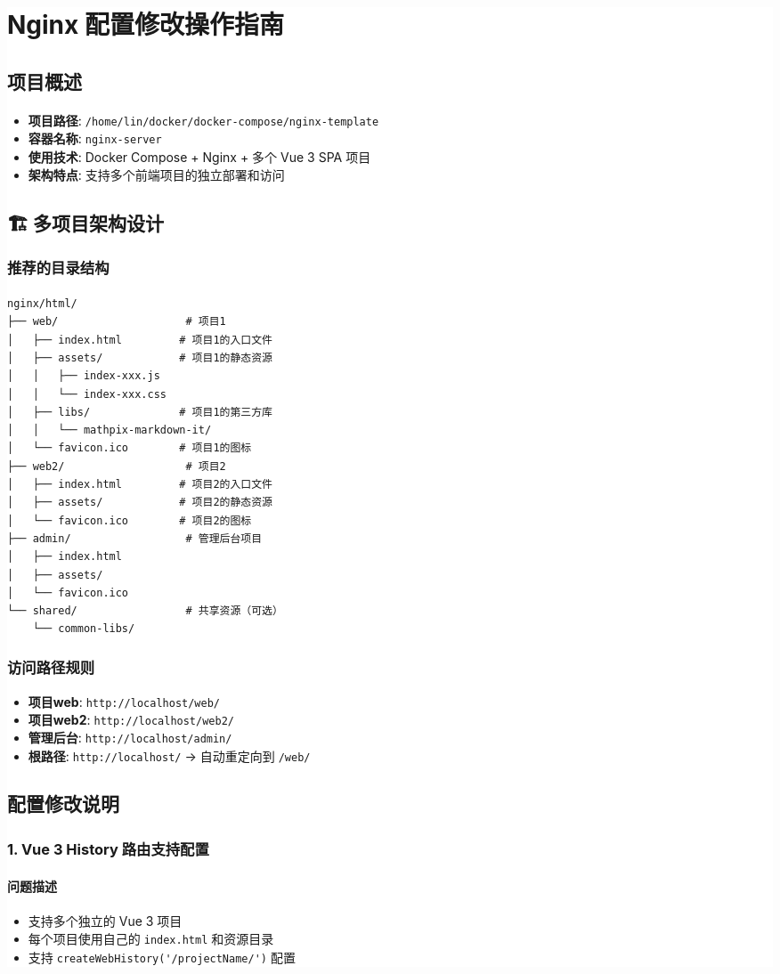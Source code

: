 # Nginx 配置修改操作指南

## 项目概述
- **项目路径**: `/home/lin/docker/docker-compose/nginx-template`
- **容器名称**: `nginx-server`
- **使用技术**: Docker Compose + Nginx + 多个 Vue 3 SPA 项目
- **架构特点**: 支持多个前端项目的独立部署和访问

## 🏗️ 多项目架构设计

### 推荐的目录结构
```
nginx/html/
├── web/                    # 项目1
│   ├── index.html         # 项目1的入口文件
│   ├── assets/            # 项目1的静态资源
│   │   ├── index-xxx.js
│   │   └── index-xxx.css
│   ├── libs/              # 项目1的第三方库
│   │   └── mathpix-markdown-it/
│   └── favicon.ico        # 项目1的图标
├── web2/                   # 项目2
│   ├── index.html         # 项目2的入口文件
│   ├── assets/            # 项目2的静态资源
│   └── favicon.ico        # 项目2的图标
├── admin/                  # 管理后台项目
│   ├── index.html
│   ├── assets/
│   └── favicon.ico
└── shared/                 # 共享资源（可选）
    └── common-libs/
```

### 访问路径规则
- **项目web**: `http://localhost/web/`
- **项目web2**: `http://localhost/web2/`
- **管理后台**: `http://localhost/admin/`
- **根路径**: `http://localhost/` → 自动重定向到 `/web/`

## 配置修改说明

### 1. Vue 3 History 路由支持配置

#### 问题描述
- 支持多个独立的 Vue 3 项目
- 每个项目使用自己的 `index.html` 和资源目录
- 支持 `createWebHistory('/projectName/')` 配置
